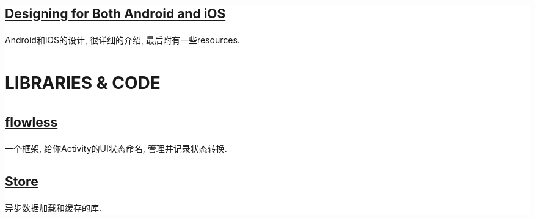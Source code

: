 ## [Designing for Both Android and iOS](https://webdesign.tutsplus.com/articles/a-tale-of-two-platforms-designing-for-both-android-and-ios--cms-23616)
Android和iOS的设计, 很详细的介绍, 最后附有一些resources.

# LIBRARIES & CODE
## [flowless](https://github.com/Zhuinden/flowless)
一个框架, 给你Activity的UI状态命名, 管理并记录状态转换.

## [Store](https://github.com/NYTimes/Store)
异步数据加载和缓存的库.